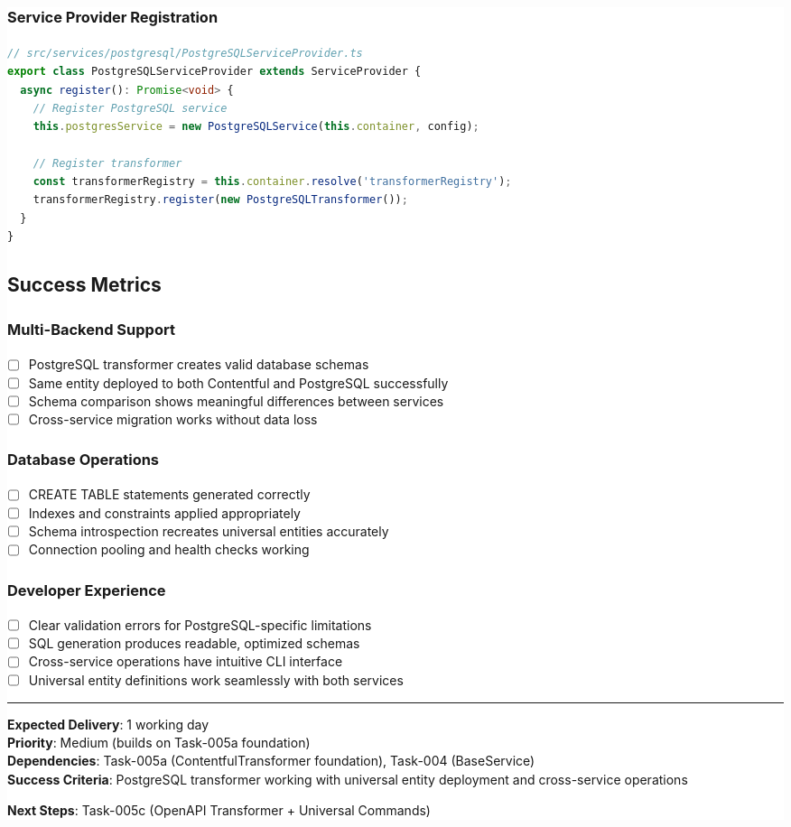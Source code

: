 ### **Service Provider Registration**
```typescript
// src/services/postgresql/PostgreSQLServiceProvider.ts
export class PostgreSQLServiceProvider extends ServiceProvider {
  async register(): Promise<void> {
    // Register PostgreSQL service
    this.postgresService = new PostgreSQLService(this.container, config);
    
    // Register transformer
    const transformerRegistry = this.container.resolve('transformerRegistry');
    transformerRegistry.register(new PostgreSQLTransformer());
  }
}
```

## Success Metrics

### **Multi-Backend Support**
- [ ] PostgreSQL transformer creates valid database schemas
- [ ] Same entity deployed to both Contentful and PostgreSQL successfully
- [ ] Schema comparison shows meaningful differences between services
- [ ] Cross-service migration works without data loss

### **Database Operations**
- [ ] CREATE TABLE statements generated correctly
- [ ] Indexes and constraints applied appropriately
- [ ] Schema introspection recreates universal entities accurately
- [ ] Connection pooling and health checks working

### **Developer Experience**
- [ ] Clear validation errors for PostgreSQL-specific limitations
- [ ] SQL generation produces readable, optimized schemas
- [ ] Cross-service operations have intuitive CLI interface
- [ ] Universal entity definitions work seamlessly with both services

---

**Expected Delivery**: 1 working day  
**Priority**: Medium (builds on Task-005a foundation)  
**Dependencies**: Task-005a (ContentfulTransformer foundation), Task-004 (BaseService)  
**Success Criteria**: PostgreSQL transformer working with universal entity deployment and cross-service operations

**Next Steps**: Task-005c (OpenAPI Transformer + Universal Commands) 